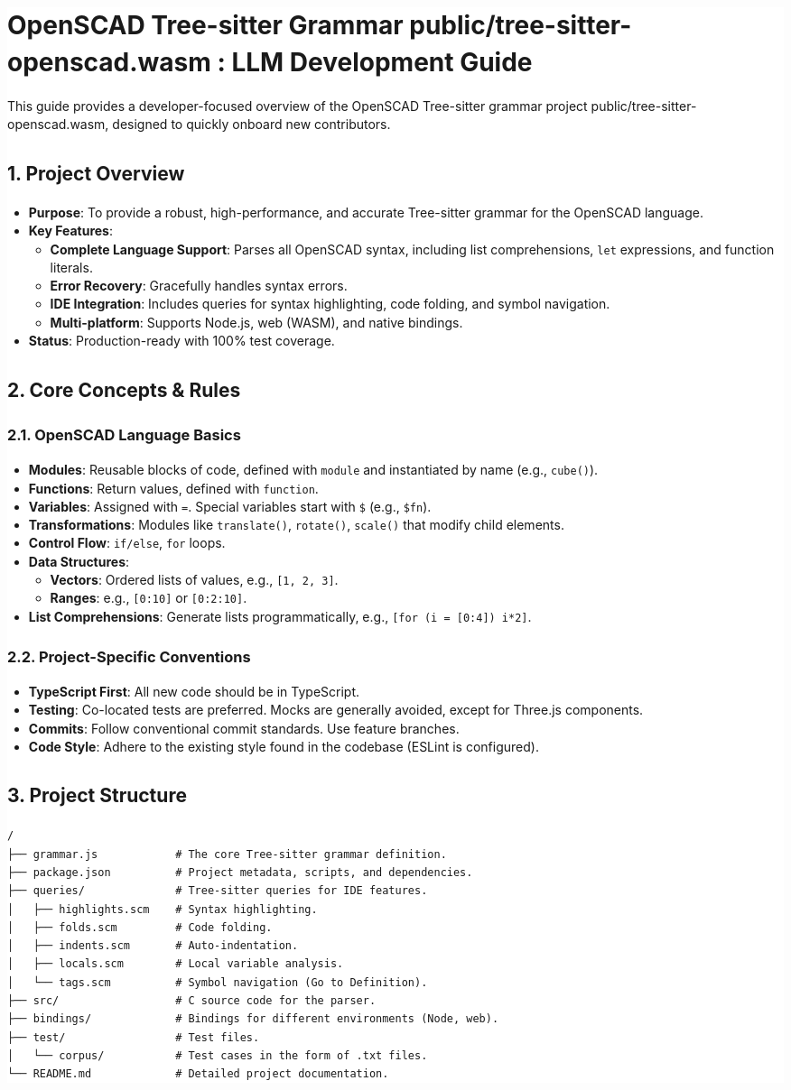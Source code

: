 
# OpenSCAD Tree-sitter Grammar public/tree-sitter-openscad.wasm : LLM Development Guide

This guide provides a developer-focused overview of the OpenSCAD Tree-sitter grammar project public/tree-sitter-openscad.wasm, designed to quickly onboard new contributors.

## 1. Project Overview

- **Purpose**: To provide a robust, high-performance, and accurate Tree-sitter grammar for the OpenSCAD language.
- **Key Features**:
    - **Complete Language Support**: Parses all OpenSCAD syntax, including list comprehensions, `let` expressions, and function literals.
    - **Error Recovery**: Gracefully handles syntax errors.
    - **IDE Integration**: Includes queries for syntax highlighting, code folding, and symbol navigation.
    - **Multi-platform**: Supports Node.js, web (WASM), and native bindings.
- **Status**: Production-ready with 100% test coverage.

## 2. Core Concepts & Rules

### 2.1. OpenSCAD Language Basics

- **Modules**: Reusable blocks of code, defined with `module` and instantiated by name (e.g., `cube()`).
- **Functions**: Return values, defined with `function`.
- **Variables**: Assigned with `=`. Special variables start with `$` (e.g., `$fn`).
- **Transformations**: Modules like `translate()`, `rotate()`, `scale()` that modify child elements.
- **Control Flow**: `if/else`, `for` loops.
- **Data Structures**:
    - **Vectors**: Ordered lists of values, e.g., `[1, 2, 3]`.
    - **Ranges**: e.g., `[0:10]` or `[0:2:10]`.
- **List Comprehensions**: Generate lists programmatically, e.g., `[for (i = [0:4]) i*2]`.

### 2.2. Project-Specific Conventions

- **TypeScript First**: All new code should be in TypeScript.
- **Testing**: Co-located tests are preferred. Mocks are generally avoided, except for Three.js components.
- **Commits**: Follow conventional commit standards. Use feature branches.
- **Code Style**: Adhere to the existing style found in the codebase (ESLint is configured).

## 3. Project Structure

```
/
├── grammar.js            # The core Tree-sitter grammar definition.
├── package.json          # Project metadata, scripts, and dependencies.
├── queries/              # Tree-sitter queries for IDE features.
│   ├── highlights.scm    # Syntax highlighting.
│   ├── folds.scm         # Code folding.
│   ├── indents.scm       # Auto-indentation.
│   ├── locals.scm        # Local variable analysis.
│   └── tags.scm          # Symbol navigation (Go to Definition).
├── src/                  # C source code for the parser.
├── bindings/             # Bindings for different environments (Node, web).
├── test/                 # Test files.
│   └── corpus/           # Test cases in the form of .txt files.
└── README.md             # Detailed project documentation.
```
